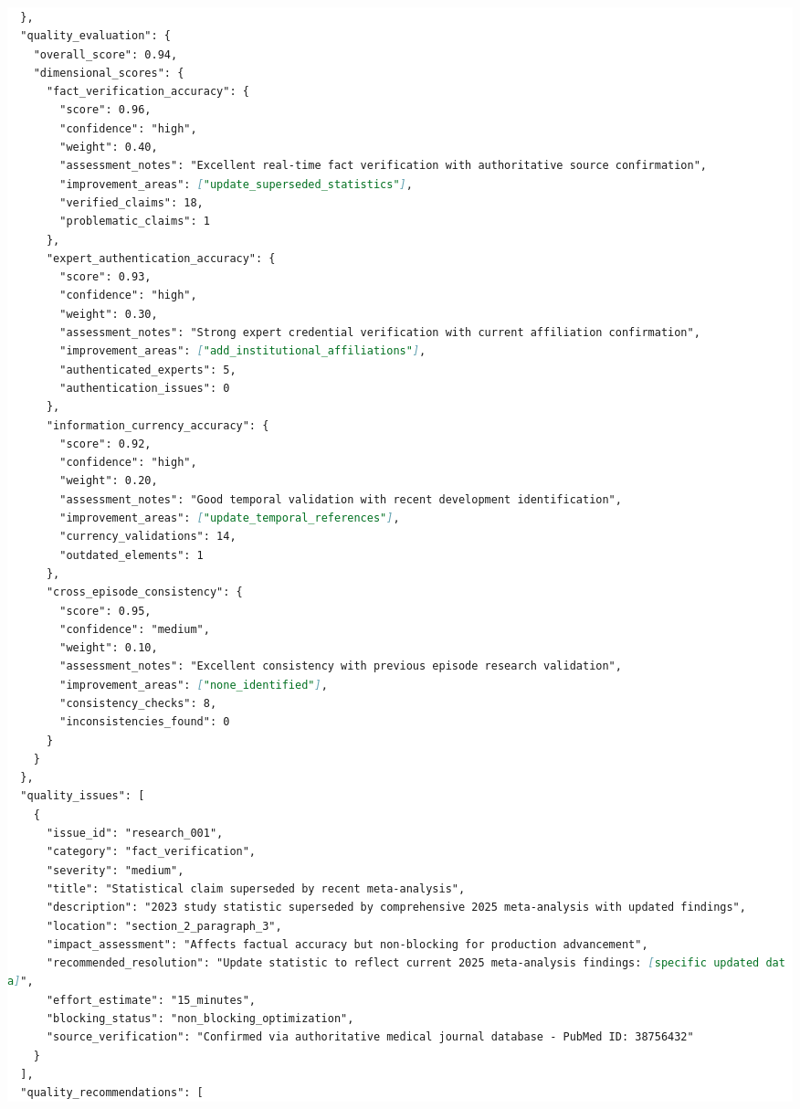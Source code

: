 ```markdown
  },
  "quality_evaluation": {
    "overall_score": 0.94,
    "dimensional_scores": {
      "fact_verification_accuracy": {
        "score": 0.96,
        "confidence": "high",
        "weight": 0.40,
        "assessment_notes": "Excellent real-time fact verification with authoritative source confirmation",
        "improvement_areas": ["update_superseded_statistics"],
        "verified_claims": 18,
        "problematic_claims": 1
      },
      "expert_authentication_accuracy": {
        "score": 0.93,
        "confidence": "high",
        "weight": 0.30,
        "assessment_notes": "Strong expert credential verification with current affiliation confirmation",
        "improvement_areas": ["add_institutional_affiliations"],
        "authenticated_experts": 5,
        "authentication_issues": 0
      },
      "information_currency_accuracy": {
        "score": 0.92,
        "confidence": "high",
        "weight": 0.20,
        "assessment_notes": "Good temporal validation with recent development identification",
        "improvement_areas": ["update_temporal_references"],
        "currency_validations": 14,
        "outdated_elements": 1
      },
      "cross_episode_consistency": {
        "score": 0.95,
        "confidence": "medium",
        "weight": 0.10,
        "assessment_notes": "Excellent consistency with previous episode research validation",
        "improvement_areas": ["none_identified"],
        "consistency_checks": 8,
        "inconsistencies_found": 0
      }
    }
  },
  "quality_issues": [
    {
      "issue_id": "research_001",
      "category": "fact_verification",
      "severity": "medium",
      "title": "Statistical claim superseded by recent meta-analysis",
      "description": "2023 study statistic superseded by comprehensive 2025 meta-analysis with updated findings",
      "location": "section_2_paragraph_3",
      "impact_assessment": "Affects factual accuracy but non-blocking for production advancement",
      "recommended_resolution": "Update statistic to reflect current 2025 meta-analysis findings: [specific updated data]",
      "effort_estimate": "15_minutes",
      "blocking_status": "non_blocking_optimization",
      "source_verification": "Confirmed via authoritative medical journal database - PubMed ID: 38756432"
    }
  ],
  "quality_recommendations": [
```
